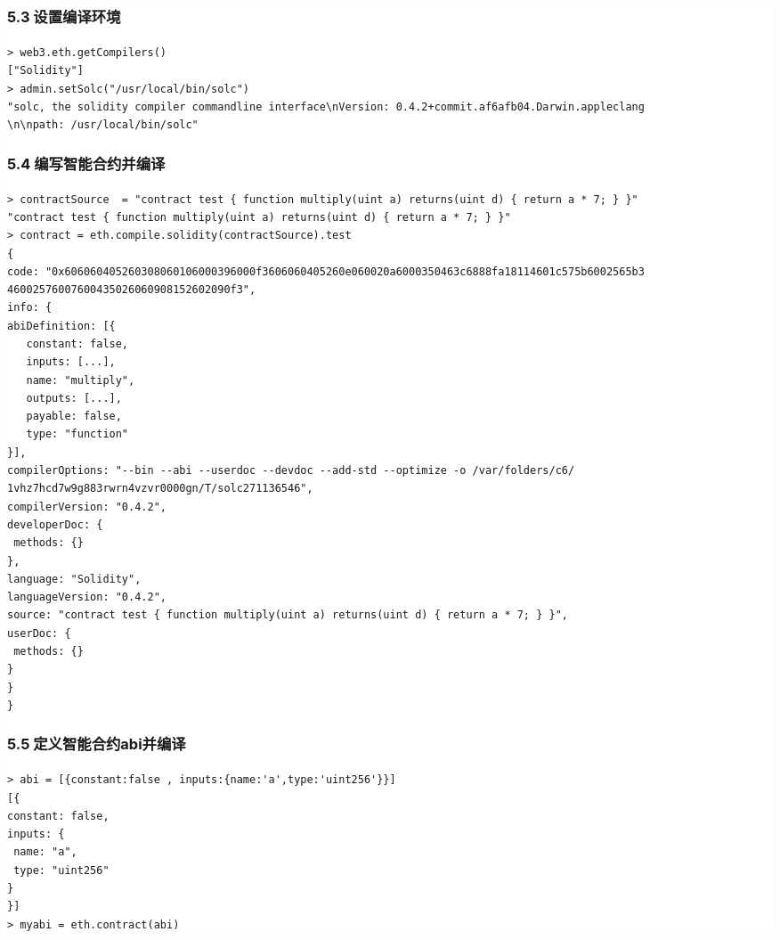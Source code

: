 ### 5.3 设置编译环境
```
> web3.eth.getCompilers()
["Solidity"]
> admin.setSolc("/usr/local/bin/solc")
"solc, the solidity compiler commandline interface\nVersion: 0.4.2+commit.af6afb04.Darwin.appleclang
\n\npath: /usr/local/bin/solc"
```
### 5.4 编写智能合约并编译

```
> contractSource  = "contract test { function multiply(uint a) returns(uint d) { return a * 7; } }"
"contract test { function multiply(uint a) returns(uint d) { return a * 7; } }"
> contract = eth.compile.solidity(contractSource).test
{
code: "0x606060405260308060106000396000f3606060405260e060020a6000350463c6888fa18114601c575b6002565b3
46002576007600435026060908152602090f3",
info: {
abiDefinition: [{
   constant: false,
   inputs: [...],
   name: "multiply",
   outputs: [...],
   payable: false,
   type: "function"
}],
compilerOptions: "--bin --abi --userdoc --devdoc --add-std --optimize -o /var/folders/c6/
1vhz7hcd7w9g883rwrn4vzvr0000gn/T/solc271136546",
compilerVersion: "0.4.2",
developerDoc: {
 methods: {}
},
language: "Solidity",
languageVersion: "0.4.2",
source: "contract test { function multiply(uint a) returns(uint d) { return a * 7; } }",
userDoc: {
 methods: {}
}
}
}
```


### 5.5 定义智能合约abi并编译

```
> abi = [{constant:false , inputs:{name:'a',type:'uint256'}}]
[{
constant: false,
inputs: {
 name: "a",
 type: "uint256"
}
}]
> myabi = eth.contract(abi)
```
